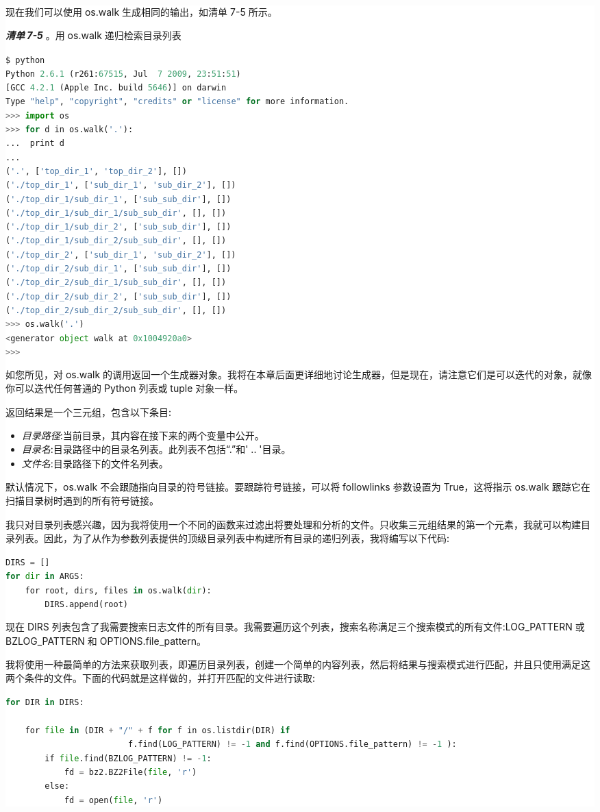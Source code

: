 现在我们可以使用 os.walk 生成相同的输出，如清单 7-5 所示。

***清单 7-5*** 。用 os.walk 递归检索目录列表

```py
$ python
Python 2.6.1 (r261:67515, Jul  7 2009, 23:51:51)
[GCC 4.2.1 (Apple Inc. build 5646)] on darwin
Type "help", "copyright", "credits" or "license" for more information.
>>> import os
>>> for d in os.walk('.'):
...  print d
...
('.', ['top_dir_1', 'top_dir_2'], [])
('./top_dir_1', ['sub_dir_1', 'sub_dir_2'], [])
('./top_dir_1/sub_dir_1', ['sub_sub_dir'], [])
('./top_dir_1/sub_dir_1/sub_sub_dir', [], [])
('./top_dir_1/sub_dir_2', ['sub_sub_dir'], [])
('./top_dir_1/sub_dir_2/sub_sub_dir', [], [])
('./top_dir_2', ['sub_dir_1', 'sub_dir_2'], [])
('./top_dir_2/sub_dir_1', ['sub_sub_dir'], [])
('./top_dir_2/sub_dir_1/sub_sub_dir', [], [])
('./top_dir_2/sub_dir_2', ['sub_sub_dir'], [])
('./top_dir_2/sub_dir_2/sub_sub_dir', [], [])
>>> os.walk('.')
<generator object walk at 0x1004920a0>
>>>
```

如您所见，对 os.walk 的调用返回一个生成器对象。我将在本章后面更详细地讨论生成器，但是现在，请注意它们是可以迭代的对象，就像你可以迭代任何普通的 Python 列表或 tuple 对象一样。

返回结果是一个三元组，包含以下条目:

*   *目录路径*:当前目录，其内容在接下来的两个变量中公开。
*   *目录名*:目录路径中的目录名列表。此列表不包括“.”和' .. '目录。
*   *文件名*:目录路径下的文件名列表。

默认情况下，os.walk 不会跟随指向目录的符号链接。要跟踪符号链接，可以将 followlinks 参数设置为 True，这将指示 os.walk 跟踪它在扫描目录树时遇到的所有符号链接。

我只对目录列表感兴趣，因为我将使用一个不同的函数来过滤出将要处理和分析的文件。只收集三元组结果的第一个元素，我就可以构建目录列表。因此，为了从作为参数列表提供的顶级目录列表中构建所有目录的递归列表，我将编写以下代码:

```py
DIRS = []
for dir in ARGS:
    for root, dirs, files in os.walk(dir):
        DIRS.append(root)
```

现在 DIRS 列表包含了我需要搜索日志文件的所有目录。我需要遍历这个列表，搜索名称满足三个搜索模式的所有文件:LOG_PATTERN 或 BZLOG_PATTERN 和 OPTIONS.file_pattern。

我将使用一种最简单的方法来获取列表，即遍历目录列表，创建一个简单的内容列表，然后将结果与搜索模式进行匹配，并且只使用满足这两个条件的文件。下面的代码就是这样做的，并打开匹配的文件进行读取:

```py
for DIR in DIRS:

    for file in (DIR + "/" + f for f in os.listdir(DIR) if
                         f.find(LOG_PATTERN) != -1 and f.find(OPTIONS.file_pattern) != -1 ):
        if file.find(BZLOG_PATTERN) != -1:
            fd = bz2.BZ2File(file, 'r')
        else:
            fd = open(file, 'r')
```
